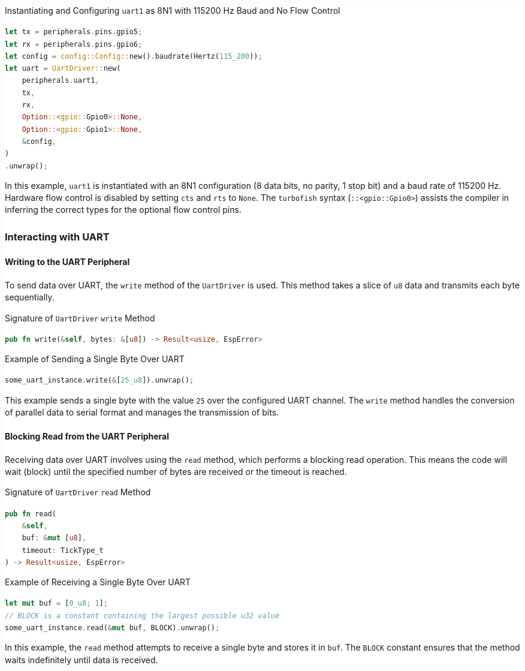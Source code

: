 Instantiating and Configuring `uart1` as 8N1 with 115200 Hz Baud and No Flow Control
```rust
let tx = peripherals.pins.gpio5;
let rx = peripherals.pins.gpio6;
let config = config::Config::new().baudrate(Hertz(115_200));
let uart = UartDriver::new(
    peripherals.uart1,
    tx,
    rx,
    Option::<gpio::Gpio0>::None,
    Option::<gpio::Gpio1>::None,
    &config,
)
.unwrap();
```
In this example, `uart1` is instantiated with an 8N1 configuration (8 data bits, no parity, 1 stop bit) and a baud rate of 115200 Hz. Hardware flow control is disabled by setting `cts` and `rts` to `None`. The `turbofish` syntax (`::<gpio::Gpio0>`) assists the compiler in inferring the correct types for the optional flow control pins.

### Interacting with UART

#### Writing to the UART Peripheral
To send data over UART, the `write` method of the `UartDriver` is used. This method takes a slice of `u8` data and transmits each byte sequentially.

Signature of `UartDriver` `write` Method
```rust
pub fn write(&self, bytes: &[u8]) -> Result<usize, EspError>
```

Example of Sending a Single Byte Over UART
```rust
some_uart_instance.write(&[25_u8]).unwrap();
```
This example sends a single byte with the value `25` over the configured UART channel. The `write` method handles the conversion of parallel data to serial format and manages the transmission of bits.

#### Blocking Read from the UART Peripheral
Receiving data over UART involves using the `read` method, which performs a blocking read operation. This means the code will wait (block) until the specified number of bytes are received or the timeout is reached.

Signature of `UartDriver` `read` Method
```rust
pub fn read(
    &self,
    buf: &mut [u8],
    timeout: TickType_t
) -> Result<usize, EspError>
```

Example of Receiving a Single Byte Over UART
```rust
let mut buf = [0_u8; 1];
// BLOCK is a constant containing the largest possible u32 value
some_uart_instance.read(&mut buf, BLOCK).unwrap();
```
In this example, the `read` method attempts to receive a single byte and stores it in `buf`. The `BLOCK` constant ensures that the method waits indefinitely until data is received.
